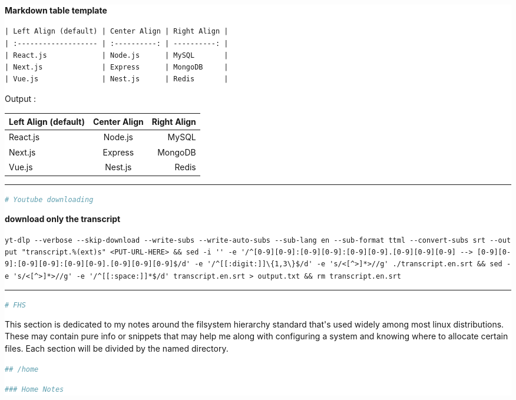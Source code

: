 
**Markdown table template**

```
| Left Align (default) | Center Align | Right Align |
| :------------------- | :----------: | ----------: |
| React.js             | Node.js      | MySQL       |
| Next.js              | Express      | MongoDB     |
| Vue.js               | Nest.js      | Redis       |

```

Output :


| Left Align (default) | Center Align | Right Align |
| :------------------- | :----------: | ----------: |
| React.js             | Node.js      | MySQL       |
| Next.js              | Express      | MongoDB     |
| Vue.js               | Nest.js      | Redis       |

---


```bash
# Youtube downloading 
```


**download only the transcript**

`yt-dlp --verbose --skip-download --write-subs --write-auto-subs --sub-lang en --sub-format ttml --convert-subs srt --output "transcript.%(ext)s" <PUT-URL-HERE> && sed -i '' -e '/^[0-9][0-9]:[0-9][0-9]:[0-9][0-9].[0-9][0-9][0-9] --> [0-9][0-9]:[0-9][0-9]:[0-9][0-9].[0-9][0-9][0-9]$/d' -e '/^[[:digit:]]\{1,3\}$/d' -e 's/<[^>]*>//g' ./transcript.en.srt && sed -e 's/<[^>]*>//g' -e '/^[[:space:]]*$/d' transcript.en.srt > output.txt && rm transcript.en.srt`


---


```bash
# FHS 
```


This section is dedicated to my notes around the filsystem hierarchy standard that's used widely among most linux distributions. These may contain pure info or snippets that may help me along with configuring a system and knowing where to allocate certain files. Each section will be divided by the named directory.



```bash
## /home
```




```bash
### Home Notes 
```
